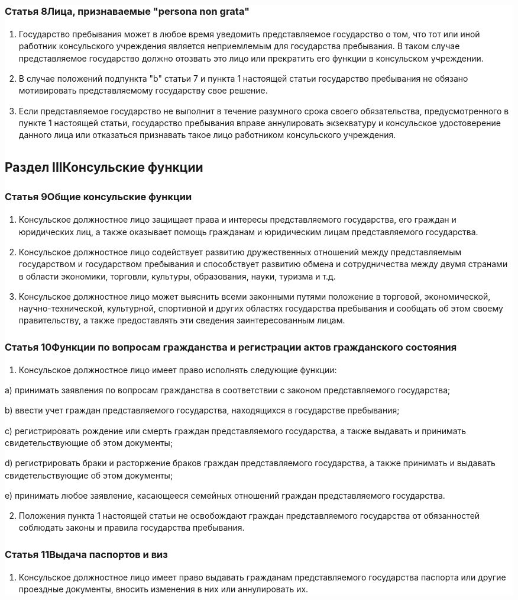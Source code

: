 ### Статья 8Лица, признаваемые "persona non grata"

1. Государство пребывания может в любое время уведомить представляемое государство о том, что тот или иной работник консульского учреждения является неприемлемым для государства пребывания. В таком случае представляемое государство должно отозвать это лицо или прекратить его функции в консульском учреждении.

2. В случае положений подпункта "b" статьи 7 и пункта 1 настоящей статьи государство пребывания не обязано мотивировать представляемому государству свое решение.

3. Если представляемое государство не выполнит в течение разумного срока своего обязательства, предусмотренного в пункте 1 настоящей статьи, государство пребывания вправе аннулировать экзекватуру и консульское удостоверение данного лица или отказаться признавать такое лицо работником консульского учреждения.

## Раздел IIIКонсульские функции

### Статья 9Общие консульские функции

1. Консульское должностное лицо защищает права и интересы представляемого государства, его граждан и юридических лиц, а также оказывает помощь гражданам и юридическим лицам представляемого государства.

2. Консульское должностное лицо содействует развитию дружественных отношений между представляемым государством и государством пребывания и способствует развитию обмена и сотрудничества между двумя странами в области экономики, торговли, культуры, образования, науки, туризма и т.д.

3. Консульское должностное лицо может выяснить всеми законными путями положение в торговой, экономической, научно-технической, культурной, спортивной и других областях государства пребывания и сообщать об этом своему правительству, а также предоставлять эти сведения заинтересованным лицам.

### Статья 10Функции по вопросам гражданства и регистрации актов гражданского состояния

1. Консульское должностное лицо имеет право исполнять следующие функции:

а) принимать заявления по вопросам гражданства в соответствии с законом представляемого государства;

b) ввести учет граждан представляемого государства, находящихся в государстве пребывания;

с) регистрировать рождение или смерть граждан представляемого государства, а также выдавать и принимать свидетельствующие об этом документы;

d) регистрировать браки и расторжение браков граждан представляемого государства, а также принимать и выдавать свидетельствующие об этом документы;

е) принимать любое заявление, касающееся семейных отношений граждан представляемого государства.

2. Положения пункта 1 настоящей статьи не освобождают граждан представляемого государства от обязанностей соблюдать законы и правила государства пребывания.

### Статья 11Выдача паспортов и виз

1. Консульское должностное лицо имеет право выдавать гражданам представляемого государства паспорта или другие проездные документы, вносить изменения в них или аннулировать их.
